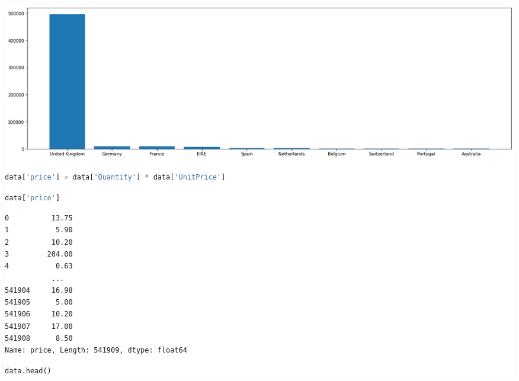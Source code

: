    
![png](output_18_0.png)
    



```python
data['price'] = data['Quantity'] * data['UnitPrice']
```


```python
data['price']
```




    0          13.75
    1           5.90
    2          10.20
    3         204.00
    4           0.63
               ...  
    541904     16.98
    541905      5.00
    541906     10.20
    541907     17.00
    541908      8.50
    Name: price, Length: 541909, dtype: float64




```python
data.head()
```




<div>
<style scoped>
    .dataframe tbody tr th:only-of-type {
        vertical-align: middle;
    }

    .dataframe tbody tr th {
        vertical-align: top;
    }

